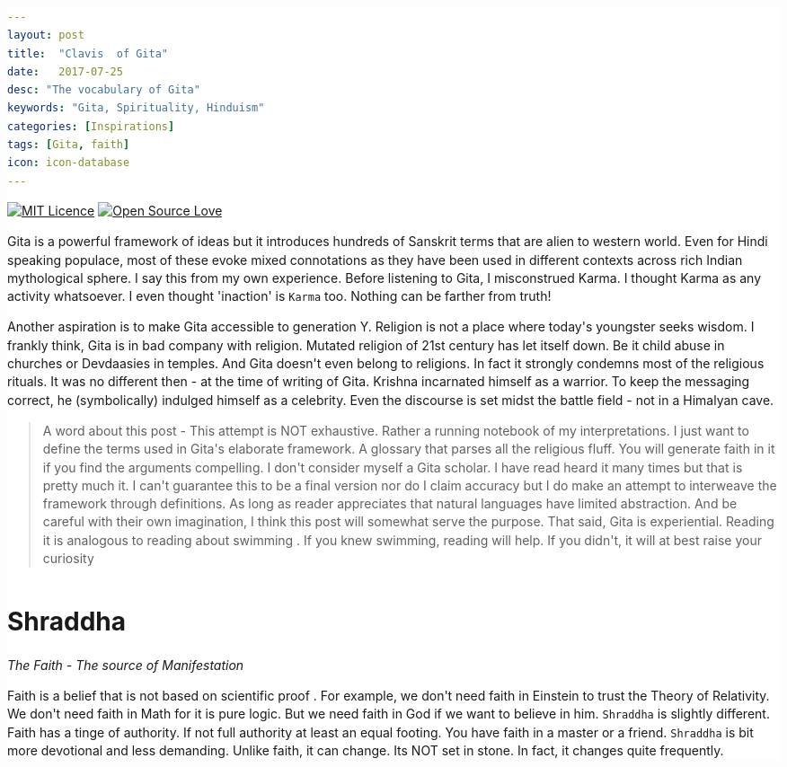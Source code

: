 ```yaml
---
layout: post
title:  "Clavis  of Gita"
date:   2017-07-25
desc: "The vocabulary of Gita"
keywords: "Gita, Spirituality, Hinduism"
categories: [Inspirations]
tags: [Gita, faith]
icon: icon-database
---
```


[![MIT Licence](https://badges.frapsoft.com/os/mit/mit.svg?v=103)](https://opensource.org/licenses/mit-license.php)
[![Open Source Love](https://badges.frapsoft.com/os/v1/open-source.png?v=103)](https://github.com/ellerbrock/open-source-badge/)

Gita is a powerful framework of ideas but it introduces hundreds of Sanskrit terms that are alien to western world. Even for Hindi speaking populace, most of these evoke mixed connotations as they have been used in different contexts across rich Indian mythological sphere. I say this from my own experience. Before listening to Gita, I misconstrued Karma. I thought Karma as any activity whatsoever. I even thought 'inaction' is `Karma` too. Nothing can be farther from truth!

Another aspiration is to make Gita accessible to generation Y. Religion is not a place where today's youngster seeks wisdom. I frankly think, Gita is in bad company with religion. Mutated religion of 21st century has let itself down. Be it child abuse in churches or Devdaasies in temples. And Gita doesn't even belong to religions. In fact it strongly condemns most of the religious rituals. It was no different then - at the time of writing of Gita. Krishna incarnated himself as a warrior. To keep the messaging correct, he (symbolically) indulged himself as a celebrity.  Even the discourse is set midst the battle field - not in a Himalyan cave. 

> A word about this post -  This attempt is NOT exhaustive. Rather a running notebook of my interpretations. I just want to define the terms used in Gita's elaborate framework. A glossary that parses all the religious fluff. You will generate faith in it if you find the arguments compelling. I don't consider myself a Gita scholar. I have read heard it many times but that is pretty much it. I can't guarantee this to be a final version nor do I claim accuracy but I do make an attempt to interweave the framework through definitions.  As long as reader appreciates that natural languages have limited abstraction. And be careful with their own imagination, I think this post will somewhat serve the purpose. That said, Gita is experiential. Reading it is analogous to reading about  swimming .  If you knew swimming, reading will help. If you didn't, it will at best raise your curiosity 

# Shraddha 
*The Faith - The source of Manifestation*

Faith is a belief that is not based on scientific proof . For example, we don't need faith in Einstein to trust the Theory of Relativity. We don't need faith in Math for it is pure logic. But we need faith in God if we want to believe in him. `Shraddha` is slightly different. Faith has a tinge of authority. If not full authority at least an equal footing. You have faith in a master or a friend. `Shraddha` is bit more devotional and less demanding. Unlike faith, it can change. Its NOT set in stone. In fact, it changes quite frequently. 
